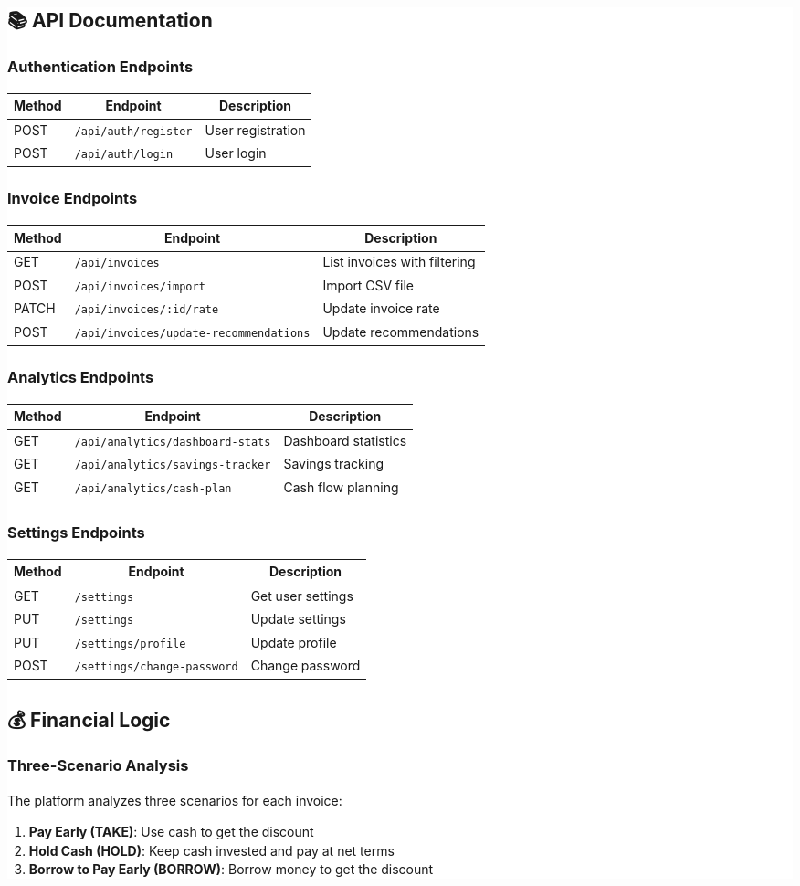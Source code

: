 ## 📚 API Documentation

### Authentication Endpoints

| Method | Endpoint | Description |
|--------|----------|-------------|
| POST | `/api/auth/register` | User registration |
| POST | `/api/auth/login` | User login |

### Invoice Endpoints

| Method | Endpoint | Description |
|--------|----------|-------------|
| GET | `/api/invoices` | List invoices with filtering |
| POST | `/api/invoices/import` | Import CSV file |
| PATCH | `/api/invoices/:id/rate` | Update invoice rate |
| POST | `/api/invoices/update-recommendations` | Update recommendations |

### Analytics Endpoints

| Method | Endpoint | Description |
|--------|----------|-------------|
| GET | `/api/analytics/dashboard-stats` | Dashboard statistics |
| GET | `/api/analytics/savings-tracker` | Savings tracking |
| GET | `/api/analytics/cash-plan` | Cash flow planning |

### Settings Endpoints

| Method | Endpoint | Description |
|--------|----------|-------------|
| GET | `/settings` | Get user settings |
| PUT | `/settings` | Update settings |
| PUT | `/settings/profile` | Update profile |
| POST | `/settings/change-password` | Change password |

## 💰 Financial Logic

### Three-Scenario Analysis

The platform analyzes three scenarios for each invoice:

1. **Pay Early (TAKE)**: Use cash to get the discount
2. **Hold Cash (HOLD)**: Keep cash invested and pay at net terms
3. **Borrow to Pay Early (BORROW)**: Borrow money to get the discount
